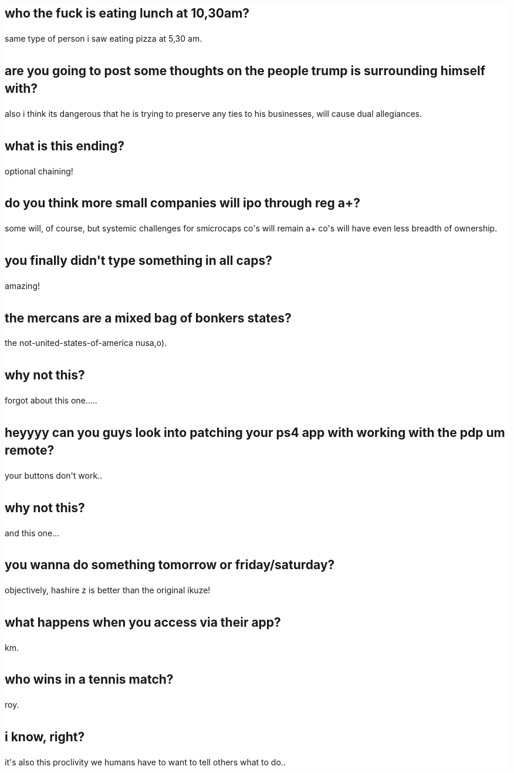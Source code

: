 ## who the fuck is eating lunch at 10,30am?
same type of person i saw eating pizza at 5,30 am.

## are you going to post some thoughts on the people trump is surrounding himself with?
also i think its dangerous that he is trying to preserve any ties to his businesses, will cause dual allegiances.

## what is this ending?
optional chaining!

## do you think more small companies will ipo through reg a+?
some will, of course, but systemic challenges for smicrocaps co's will remain  a+ co's will have even less breadth of ownership.

## you finally didn't type something in all caps?
amazing!

## the mercans are a mixed bag of bonkers states?
the not-united-states-of-america nusa,o).

## why not this?
forgot about this one.....

## heyyyy can you guys look into patching your ps4 app with working with the pdp um remote?
your buttons don't work..

## why not this?
and this one...

## you wanna do something tomorrow or friday/saturday?
objectively, hashire z is better than the original ikuze!

## what happens when you access via their app?
km.

## who wins in a tennis match?
roy.

## i know, right?
it's also this proclivity we humans have to want to tell others what to do..
